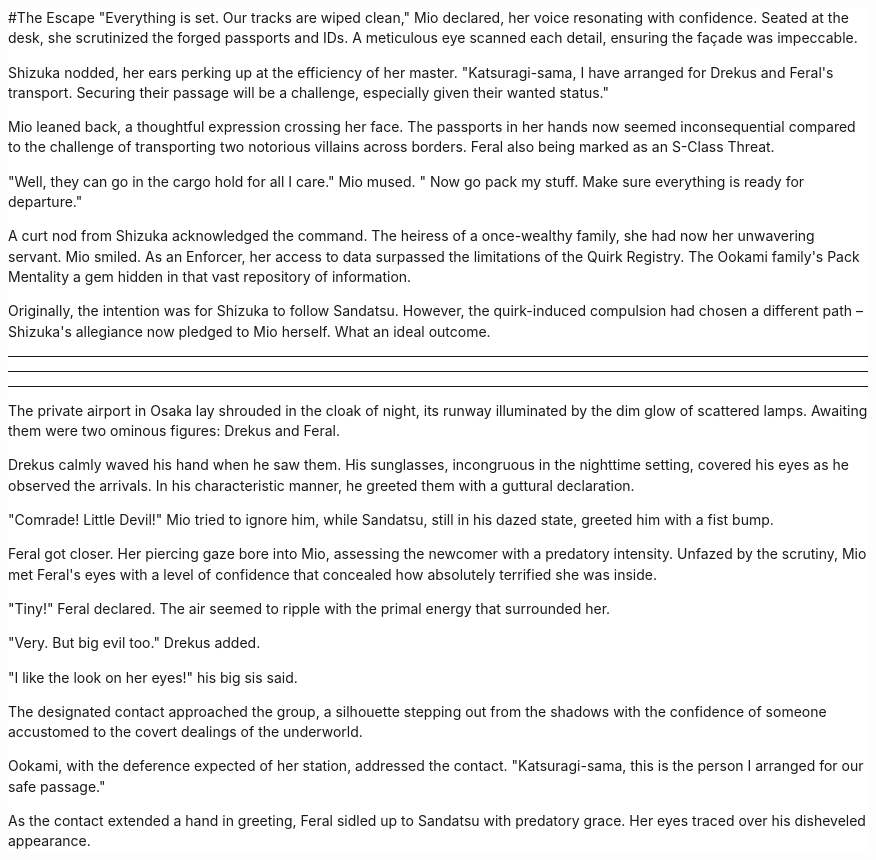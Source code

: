 #The Escape
"Everything is set. Our tracks are wiped clean," Mio declared, her voice resonating with confidence. Seated at the desk, she scrutinized the forged passports and IDs. A meticulous eye scanned each detail, ensuring the façade was impeccable.

Shizuka nodded, her ears perking up at the efficiency of her master. "Katsuragi-sama, I have arranged for Drekus and Feral's transport. Securing their passage will be a challenge, especially given their wanted status."

Mio leaned back, a thoughtful expression crossing her face. The passports in her hands now seemed inconsequential compared to the challenge of transporting two notorious villains across borders. Feral also being marked as an S-Class Threat. 

"Well, they can go in the cargo hold for all I care." Mio mused. " Now go pack my stuff. Make sure everything is ready for departure."

A curt nod from Shizuka acknowledged the command. The heiress of a once-wealthy family, she had now her unwavering servant. Mio smiled. As an Enforcer, her access to data surpassed the limitations of the Quirk Registry. The Ookami family's Pack Mentality a gem hidden in that vast repository of information.

Originally, the intention was for Shizuka to follow Sandatsu. However, the quirk-induced compulsion had chosen a different path – Shizuka's allegiance now pledged to Mio herself. What an ideal outcome.

---

---

---

The private airport in Osaka lay shrouded in the cloak of night, its runway illuminated by the dim glow of scattered lamps. Awaiting them were two ominous figures: Drekus and Feral.

Drekus calmly waved his hand when he saw them. His sunglasses, incongruous in the nighttime setting, covered his eyes as he observed the arrivals. In his characteristic manner, he greeted them with a guttural declaration.

"Comrade! Little Devil!" Mio tried to ignore him, while Sandatsu, still in his dazed state, greeted him with a fist bump.

Feral got closer. Her piercing gaze bore into Mio, assessing the newcomer with a predatory intensity. Unfazed by the scrutiny, Mio met Feral's eyes with a level of confidence that concealed how absolutely terrified she was inside.

"Tiny!" Feral declared. The air seemed to ripple with the primal energy that surrounded her.

"Very. But big evil too." Drekus added.

"I like the look on her eyes!" his big sis said.

The designated contact approached the group, a silhouette stepping out from the shadows with the confidence of someone accustomed to the covert dealings of the underworld. 

Ookami, with the deference expected of her station, addressed the contact. "Katsuragi-sama, this is the person I arranged for our safe passage."

As the contact extended a hand in greeting, Feral sidled up to Sandatsu with predatory grace. Her eyes traced over his disheveled appearance.
